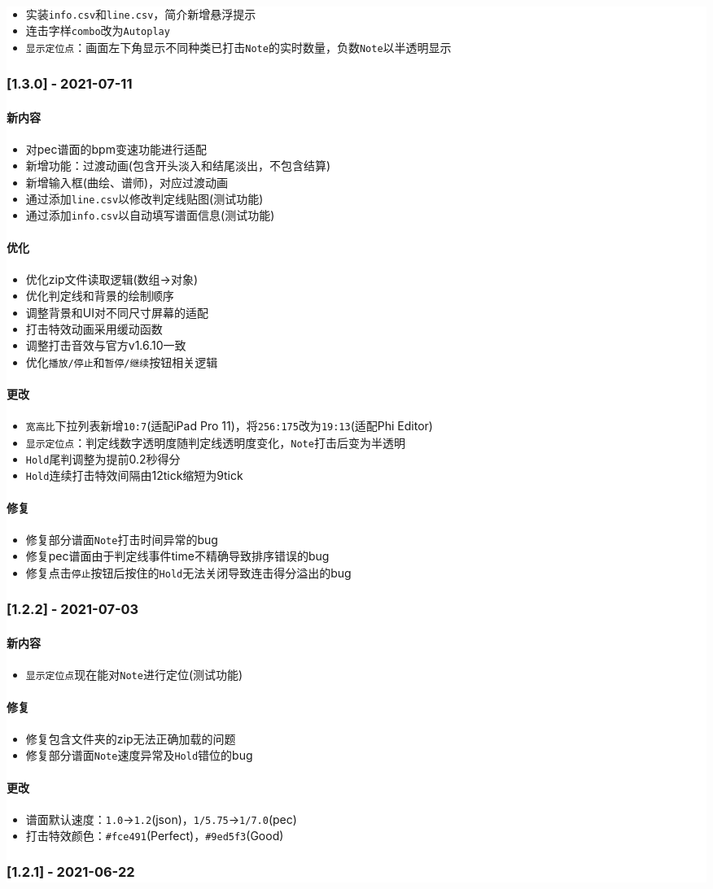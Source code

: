 - 实装`info.csv`和`line.csv`，简介新增悬浮提示
- 连击字样`combo`改为`Autoplay`
- `显示定位点`：画面左下角显示不同种类已打击`Note`的实时数量，负数`Note`以半透明显示

### [1.3.0] - 2021-07-11

#### 新内容

- 对pec谱面的bpm变速功能进行适配
- 新增功能：过渡动画(包含开头淡入和结尾淡出，不包含结算)
- 新增输入框(曲绘、谱师)，对应过渡动画
- 通过添加`line.csv`以修改判定线贴图(测试功能)
- 通过添加`info.csv`以自动填写谱面信息(测试功能)

#### 优化

- 优化zip文件读取逻辑(数组→对象)
- 优化判定线和背景的绘制顺序
- 调整背景和UI对不同尺寸屏幕的适配
- 打击特效动画采用缓动函数
- 调整打击音效与官方v1.6.10一致
- 优化`播放/停止`和`暂停/继续`按钮相关逻辑

#### 更改

- `宽高比`下拉列表新增`10:7`(适配iPad Pro 11)，将`256:175`改为`19:13`(适配Phi Editor)
- `显示定位点`：判定线数字透明度随判定线透明度变化，`Note`打击后变为半透明
- `Hold`尾判调整为提前0.2秒得分
- `Hold`连续打击特效间隔由12tick缩短为9tick

#### 修复

- 修复部分谱面`Note`打击时间异常的bug
- 修复pec谱面由于判定线事件time不精确导致排序错误的bug
- 修复点击`停止`按钮后按住的`Hold`无法关闭导致连击得分溢出的bug



### [1.2.2] - 2021-07-03

#### 新内容

- `显示定位点`现在能对`Note`进行定位(测试功能)

#### 修复

- 修复包含文件夹的zip无法正确加载的问题
- 修复部分谱面`Note`速度异常及`Hold`错位的bug

#### 更改

- 谱面默认速度：`1.0`→`1.2`(json)，`1/5.75`→`1/7.0`(pec)
- 打击特效颜色：`#fce491`(Perfect)，`#9ed5f3`(Good)

### [1.2.1] - 2021-06-22
